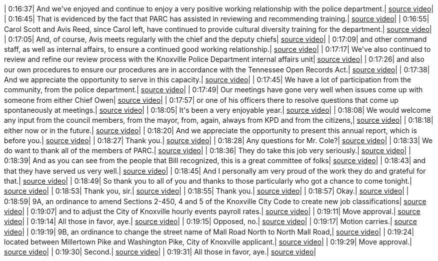 | 0:16:37| And we've enjoyed and continue to enjoy a very positive working relationship with the police department.| [source video](https://archive.org/details/citycouncil081021?start=997)|
| 0:16:45| That is evidenced by the fact that PARC has assisted in reviewing and recommending training.| [source video](https://archive.org/details/citycouncil081021?start=1005)|
| 0:16:55| Carol Scott and Avis Reed, since Carol left, have continued to provide cultural diversity training for the department.| [source video](https://archive.org/details/citycouncil081021?start=1015)|
| 0:17:05| And, of course, Avis meets regularly with the chief and the deputy chiefs| [source video](https://archive.org/details/citycouncil081021?start=1025)|
| 0:17:09| and other command staff, as well as internal affairs, to ensure a continued good working relationship.| [source video](https://archive.org/details/citycouncil081021?start=1029)|
| 0:17:17| We've also continued to review and refine our review process with the Knoxville Police Department internal affairs unit| [source video](https://archive.org/details/citycouncil081021?start=1037)|
| 0:17:26| and also our own procedures to ensure our procedures are in accordance with the Tennessee Open Records Act.| [source video](https://archive.org/details/citycouncil081021?start=1046)|
| 0:17:38| And we appreciate the opportunity to serve in this capacity.| [source video](https://archive.org/details/citycouncil081021?start=1058)|
| 0:17:45| We have a lot of participation from the community, from the police department.| [source video](https://archive.org/details/citycouncil081021?start=1065)|
| 0:17:49| Our meetings have gone very well when issues come up with someone from either Chief Owen| [source video](https://archive.org/details/citycouncil081021?start=1069)|
| 0:17:57| or one of his officers there to resolve questions that come up spontaneously at meetings.| [source video](https://archive.org/details/citycouncil081021?start=1077)|
| 0:18:05| It's been a very enjoyable year.| [source video](https://archive.org/details/citycouncil081021?start=1085)|
| 0:18:08| We would welcome any input from the council members, from the mayor, from, again, always from KPD and from the citizens,| [source video](https://archive.org/details/citycouncil081021?start=1088)|
| 0:18:18| either now or in the future.| [source video](https://archive.org/details/citycouncil081021?start=1098)|
| 0:18:20| And we appreciate the opportunity to present this annual report, which is before you.| [source video](https://archive.org/details/citycouncil081021?start=1100)|
| 0:18:27| Thank you.| [source video](https://archive.org/details/citycouncil081021?start=1107)|
| 0:18:28| Any questions for Mr. Cole?| [source video](https://archive.org/details/citycouncil081021?start=1108)|
| 0:18:33| We do want to thank all of the members of PARC.| [source video](https://archive.org/details/citycouncil081021?start=1113)|
| 0:18:36| They do take this job very seriously.| [source video](https://archive.org/details/citycouncil081021?start=1116)|
| 0:18:39| And as you can see from the people that Bill recognized, this is a great committee of folks| [source video](https://archive.org/details/citycouncil081021?start=1119)|
| 0:18:43| and that they have served us very well.| [source video](https://archive.org/details/citycouncil081021?start=1123)|
| 0:18:45| And I personally am very proud of the work they do and grateful for that.| [source video](https://archive.org/details/citycouncil081021?start=1125)|
| 0:18:49| So thank you to all of you and thanks to those particularly who got a chance to come tonight.| [source video](https://archive.org/details/citycouncil081021?start=1129)|
| 0:18:53| Thank you, sir.| [source video](https://archive.org/details/citycouncil081021?start=1133)|
| 0:18:55| Thank you.| [source video](https://archive.org/details/citycouncil081021?start=1135)|
| 0:18:57| Okay.| [source video](https://archive.org/details/citycouncil081021?start=1137)|
| 0:18:59| 9A, an ordinance to amend Sections 2-450, 4 and 5 of the Knoxville City Code to create new job classifications| [source video](https://archive.org/details/citycouncil081021?start=1139)|
| 0:19:07| and to adjust the City of Knoxville hourly events payroll rates.| [source video](https://archive.org/details/citycouncil081021?start=1147)|
| 0:19:11| Move approval.| [source video](https://archive.org/details/citycouncil081021?start=1151)|
| 0:19:14| All those in favor, aye.| [source video](https://archive.org/details/citycouncil081021?start=1154)|
| 0:19:15| Opposed, no.| [source video](https://archive.org/details/citycouncil081021?start=1155)|
| 0:19:17| Motion carries.| [source video](https://archive.org/details/citycouncil081021?start=1157)|
| 0:19:19| 9B, an ordinance to change the street name of Mall Road North to North Mall Road,| [source video](https://archive.org/details/citycouncil081021?start=1159)|
| 0:19:24| located between Millertown Pike and Washington Pike, City of Knoxville applicant.| [source video](https://archive.org/details/citycouncil081021?start=1164)|
| 0:19:29| Move approval.| [source video](https://archive.org/details/citycouncil081021?start=1169)|
| 0:19:30| Second.| [source video](https://archive.org/details/citycouncil081021?start=1170)|
| 0:19:31| All those in favor, aye.| [source video](https://archive.org/details/citycouncil081021?start=1171)|